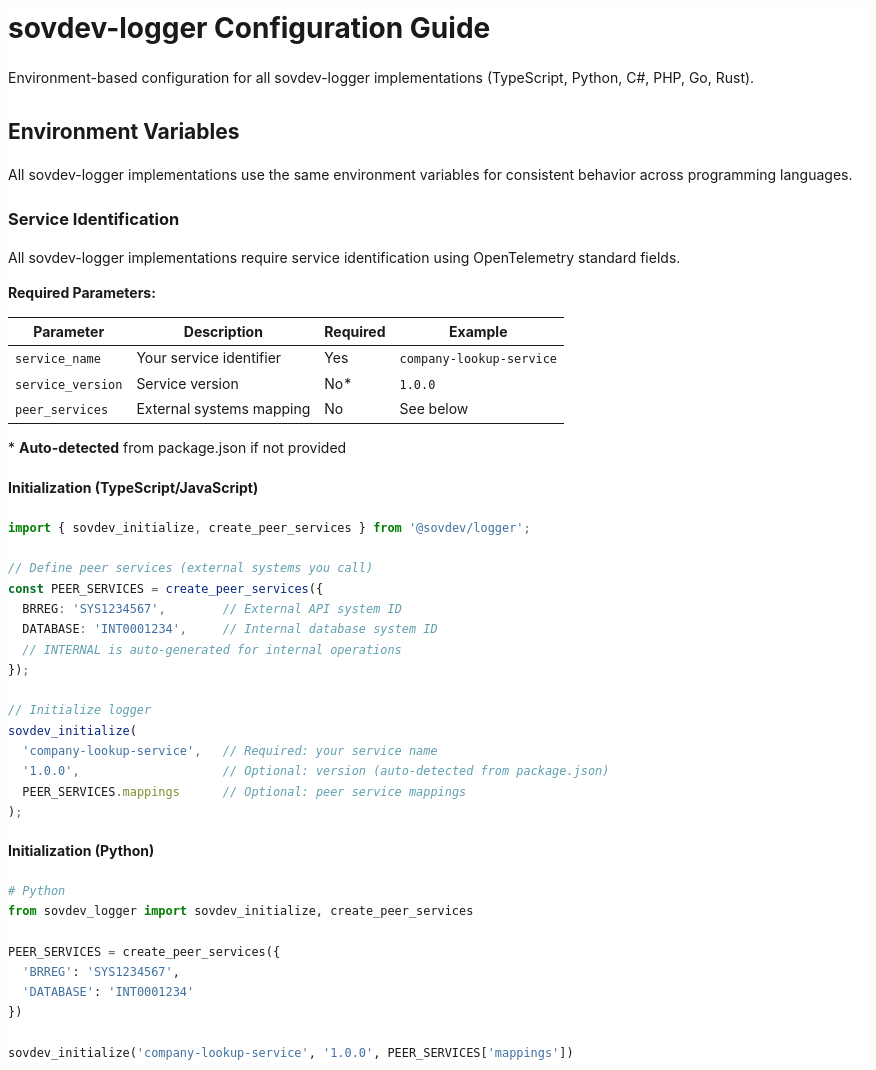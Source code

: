 # sovdev-logger Configuration Guide

Environment-based configuration for all sovdev-logger implementations (TypeScript, Python, C#, PHP, Go, Rust).

## Environment Variables

All sovdev-logger implementations use the same environment variables for consistent behavior across programming languages.

### Service Identification

All sovdev-logger implementations require service identification using OpenTelemetry standard fields.

**Required Parameters:**

| Parameter | Description | Required | Example |
|----------|-------------|----------|---------|
| `service_name` | Your service identifier | Yes | `company-lookup-service` |
| `service_version` | Service version | No* | `1.0.0` |
| `peer_services` | External systems mapping | No | See below |

\* **Auto-detected** from package.json if not provided

#### Initialization (TypeScript/JavaScript)

```typescript
import { sovdev_initialize, create_peer_services } from '@sovdev/logger';

// Define peer services (external systems you call)
const PEER_SERVICES = create_peer_services({
  BRREG: 'SYS1234567',        // External API system ID
  DATABASE: 'INT0001234',     // Internal database system ID
  // INTERNAL is auto-generated for internal operations
});

// Initialize logger
sovdev_initialize(
  'company-lookup-service',   // Required: your service name
  '1.0.0',                    // Optional: version (auto-detected from package.json)
  PEER_SERVICES.mappings      // Optional: peer service mappings
);
```

#### Initialization (Python)

```python
# Python
from sovdev_logger import sovdev_initialize, create_peer_services

PEER_SERVICES = create_peer_services({
  'BRREG': 'SYS1234567',
  'DATABASE': 'INT0001234'
})

sovdev_initialize('company-lookup-service', '1.0.0', PEER_SERVICES['mappings'])
```
